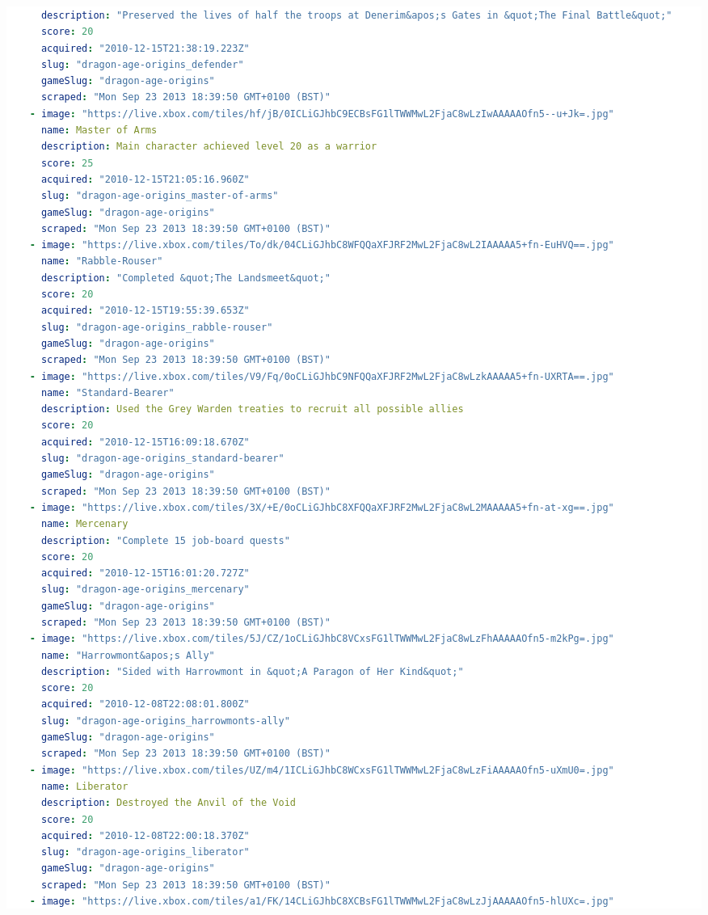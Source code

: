 ```yaml
      description: "Preserved the lives of half the troops at Denerim&apos;s Gates in &quot;The Final Battle&quot;"
      score: 20
      acquired: "2010-12-15T21:38:19.223Z"
      slug: "dragon-age-origins_defender"
      gameSlug: "dragon-age-origins"
      scraped: "Mon Sep 23 2013 18:39:50 GMT+0100 (BST)"
    - image: "https://live.xbox.com/tiles/hf/jB/0ICLiGJhbC9ECBsFG1lTWWMwL2FjaC8wLzIwAAAAAOfn5--u+Jk=.jpg"
      name: Master of Arms
      description: Main character achieved level 20 as a warrior
      score: 25
      acquired: "2010-12-15T21:05:16.960Z"
      slug: "dragon-age-origins_master-of-arms"
      gameSlug: "dragon-age-origins"
      scraped: "Mon Sep 23 2013 18:39:50 GMT+0100 (BST)"
    - image: "https://live.xbox.com/tiles/To/dk/04CLiGJhbC8WFQQaXFJRF2MwL2FjaC8wL2IAAAAA5+fn-EuHVQ==.jpg"
      name: "Rabble-Rouser"
      description: "Completed &quot;The Landsmeet&quot;"
      score: 20
      acquired: "2010-12-15T19:55:39.653Z"
      slug: "dragon-age-origins_rabble-rouser"
      gameSlug: "dragon-age-origins"
      scraped: "Mon Sep 23 2013 18:39:50 GMT+0100 (BST)"
    - image: "https://live.xbox.com/tiles/V9/Fq/0oCLiGJhbC9NFQQaXFJRF2MwL2FjaC8wLzkAAAAA5+fn-UXRTA==.jpg"
      name: "Standard-Bearer"
      description: Used the Grey Warden treaties to recruit all possible allies
      score: 20
      acquired: "2010-12-15T16:09:18.670Z"
      slug: "dragon-age-origins_standard-bearer"
      gameSlug: "dragon-age-origins"
      scraped: "Mon Sep 23 2013 18:39:50 GMT+0100 (BST)"
    - image: "https://live.xbox.com/tiles/3X/+E/0oCLiGJhbC8XFQQaXFJRF2MwL2FjaC8wL2MAAAAA5+fn-at-xg==.jpg"
      name: Mercenary
      description: "Complete 15 job-board quests"
      score: 20
      acquired: "2010-12-15T16:01:20.727Z"
      slug: "dragon-age-origins_mercenary"
      gameSlug: "dragon-age-origins"
      scraped: "Mon Sep 23 2013 18:39:50 GMT+0100 (BST)"
    - image: "https://live.xbox.com/tiles/5J/CZ/1oCLiGJhbC8VCxsFG1lTWWMwL2FjaC8wLzFhAAAAAOfn5-m2kPg=.jpg"
      name: "Harrowmont&apos;s Ally"
      description: "Sided with Harrowmont in &quot;A Paragon of Her Kind&quot;"
      score: 20
      acquired: "2010-12-08T22:08:01.800Z"
      slug: "dragon-age-origins_harrowmonts-ally"
      gameSlug: "dragon-age-origins"
      scraped: "Mon Sep 23 2013 18:39:50 GMT+0100 (BST)"
    - image: "https://live.xbox.com/tiles/UZ/m4/1ICLiGJhbC8WCxsFG1lTWWMwL2FjaC8wLzFiAAAAAOfn5-uXmU0=.jpg"
      name: Liberator
      description: Destroyed the Anvil of the Void
      score: 20
      acquired: "2010-12-08T22:00:18.370Z"
      slug: "dragon-age-origins_liberator"
      gameSlug: "dragon-age-origins"
      scraped: "Mon Sep 23 2013 18:39:50 GMT+0100 (BST)"
    - image: "https://live.xbox.com/tiles/a1/FK/14CLiGJhbC8XCBsFG1lTWWMwL2FjaC8wLzJjAAAAAOfn5-hlUXc=.jpg"
```
